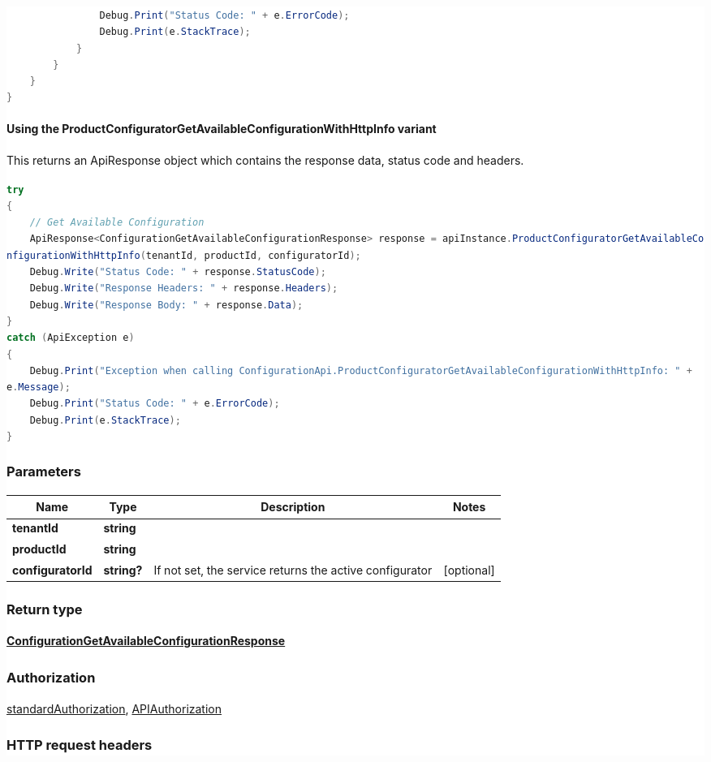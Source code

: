 ```csharp
                Debug.Print("Status Code: " + e.ErrorCode);
                Debug.Print(e.StackTrace);
            }
        }
    }
}
```

#### Using the ProductConfiguratorGetAvailableConfigurationWithHttpInfo variant
This returns an ApiResponse object which contains the response data, status code and headers.

```csharp
try
{
    // Get Available Configuration
    ApiResponse<ConfigurationGetAvailableConfigurationResponse> response = apiInstance.ProductConfiguratorGetAvailableConfigurationWithHttpInfo(tenantId, productId, configuratorId);
    Debug.Write("Status Code: " + response.StatusCode);
    Debug.Write("Response Headers: " + response.Headers);
    Debug.Write("Response Body: " + response.Data);
}
catch (ApiException e)
{
    Debug.Print("Exception when calling ConfigurationApi.ProductConfiguratorGetAvailableConfigurationWithHttpInfo: " + e.Message);
    Debug.Print("Status Code: " + e.ErrorCode);
    Debug.Print(e.StackTrace);
}
```

### Parameters

| Name | Type | Description | Notes |
|------|------|-------------|-------|
| **tenantId** | **string** |  |  |
| **productId** | **string** |  |  |
| **configuratorId** | **string?** | If not set, the service returns the active configurator | [optional]  |

### Return type

[**ConfigurationGetAvailableConfigurationResponse**](ConfigurationGetAvailableConfigurationResponse.md)

### Authorization

[standardAuthorization](../README.md#standardAuthorization), [APIAuthorization](../README.md#APIAuthorization)

### HTTP request headers
